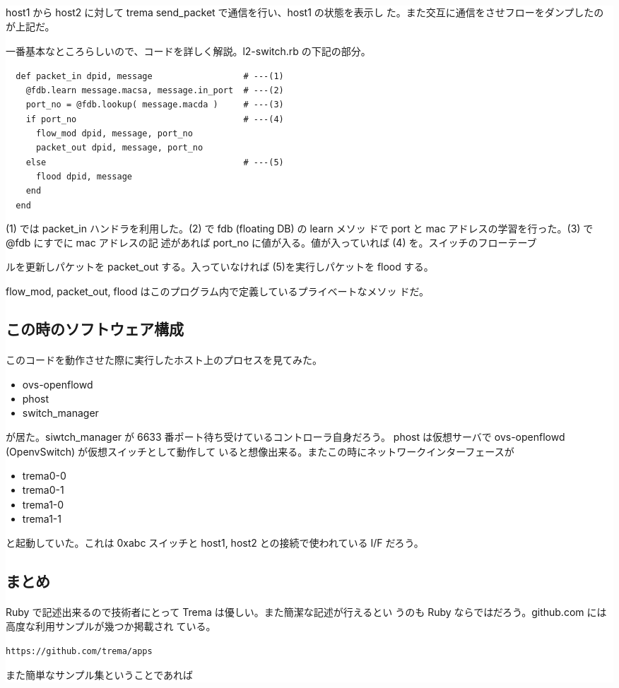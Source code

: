 host1 から host2 に対して trema send_packet で通信を行い、host1 の状態を表示し
た。また交互に通信をさせフローをダンプしたのが上記だ。

一番基本なところらしいので、コードを詳しく解説。l2-switch.rb の下記の部分。

      def packet_in dpid, message                  # ---(1)
        @fdb.learn message.macsa, message.in_port  # ---(2)
        port_no = @fdb.lookup( message.macda )     # ---(3)
        if port_no                                 # ---(4)
          flow_mod dpid, message, port_no
          packet_out dpid, message, port_no
        else                                       # ---(5)
          flood dpid, message
        end
      end

(1) では packet_in ハンドラを利用した。(2) で fdb (floating DB) の learn メソッ
ドで port と mac アドレスの学習を行った。(3) で @fdb にすでに mac アドレスの記
述があれば port_no に値が入る。値が入っていれば (4) を。スイッチのフローテーブ

ルを更新しパケットを packet_out する。入っていなければ (5)を実行しパケットを
flood する。

flow_mod, packet_out, flood はこのプログラム内で定義しているプライベートなメソッ
ドだ。

この時のソフトウェア構成
----

このコードを動作させた際に実行したホスト上のプロセスを見てみた。

* ovs-openflowd
* phost
* switch_manager

が居た。siwtch_manager が 6633 番ポート待ち受けているコントローラ自身だろう。
phost は仮想サーバで ovs-openflowd (OpenvSwitch) が仮想スイッチとして動作して
いると想像出来る。またこの時にネットワークインターフェースが

* trema0-0
* trema0-1
* trema1-0
* trema1-1

と起動していた。これは 0xabc スイッチと host1, host2 との接続で使われている
I/F だろう。

まとめ
----

Ruby で記述出来るので技術者にとって Trema は優しい。また簡潔な記述が行えるとい
うのも Ruby ならではだろう。github.com には高度な利用サンプルが幾つか掲載され
ている。

    https://github.com/trema/apps

また簡単なサンプル集ということであれば
